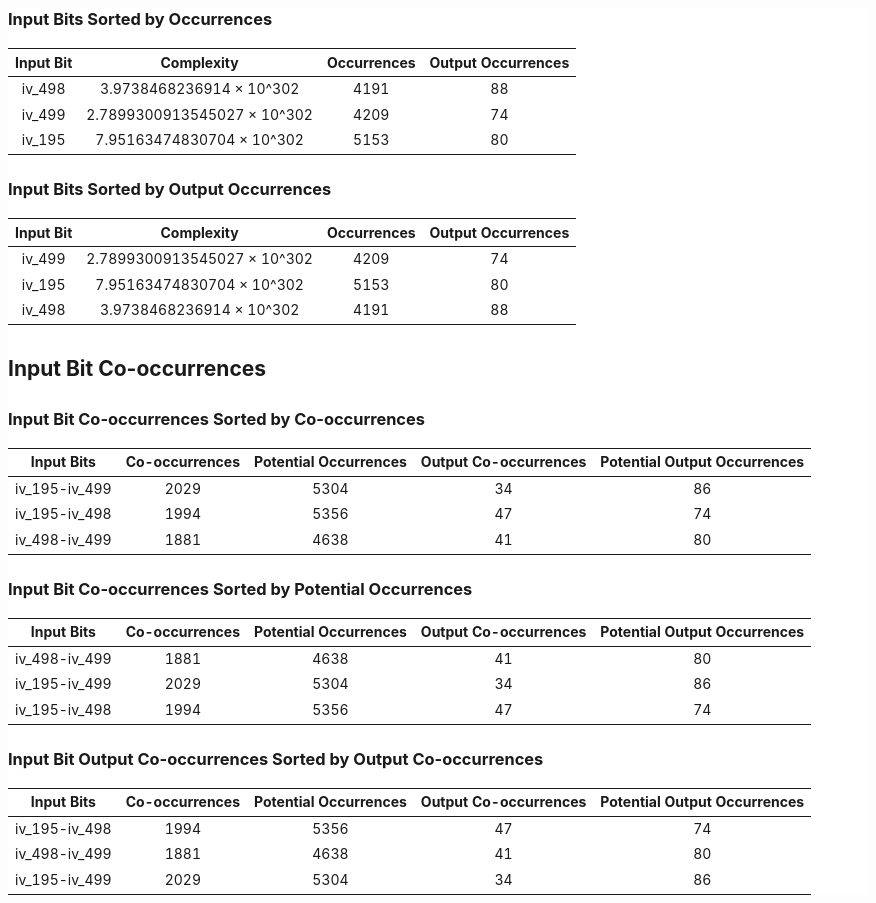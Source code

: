 ### Input Bits Sorted by Occurrences

| Input Bit | Complexity | Occurrences | Output Occurrences |
|:---------:|:----------:|:-----------:|:------------------:|
| iv_498 | 3.9738468236914 × 10^302 | 4191 | 88 |
| iv_499 | 2.7899300913545027 × 10^302 | 4209 | 74 |
| iv_195 | 7.95163474830704 × 10^302 | 5153 | 80 |

### Input Bits Sorted by Output Occurrences

| Input Bit | Complexity | Occurrences | Output Occurrences |
|:---------:|:----------:|:-----------:|:------------------:|
| iv_499 | 2.7899300913545027 × 10^302 | 4209 | 74 |
| iv_195 | 7.95163474830704 × 10^302 | 5153 | 80 |
| iv_498 | 3.9738468236914 × 10^302 | 4191 | 88 |

## Input Bit Co-occurrences

### Input Bit Co-occurrences Sorted by Co-occurrences

| Input Bits | Co-occurrences | Potential Occurrences | Output Co-occurrences | Potential Output Occurrences |
|:----------:|:--------------:|:---------------------:|:---------------------:|:----------------------------:|
| iv_195-iv_499 | 2029 | 5304 | 34 | 86 |
| iv_195-iv_498 | 1994 | 5356 | 47 | 74 |
| iv_498-iv_499 | 1881 | 4638 | 41 | 80 |

### Input Bit Co-occurrences Sorted by Potential Occurrences

| Input Bits | Co-occurrences | Potential Occurrences | Output Co-occurrences | Potential Output Occurrences |
|:----------:|:--------------:|:---------------------:|:---------------------:|:----------------------------:|
| iv_498-iv_499 | 1881 | 4638 | 41 | 80 |
| iv_195-iv_499 | 2029 | 5304 | 34 | 86 |
| iv_195-iv_498 | 1994 | 5356 | 47 | 74 |

### Input Bit Output Co-occurrences Sorted by Output Co-occurrences

| Input Bits | Co-occurrences | Potential Occurrences | Output Co-occurrences | Potential Output Occurrences |
|:----------:|:--------------:|:---------------------:|:---------------------:|:----------------------------:|
| iv_195-iv_498 | 1994 | 5356 | 47 | 74 |
| iv_498-iv_499 | 1881 | 4638 | 41 | 80 |
| iv_195-iv_499 | 2029 | 5304 | 34 | 86 |
